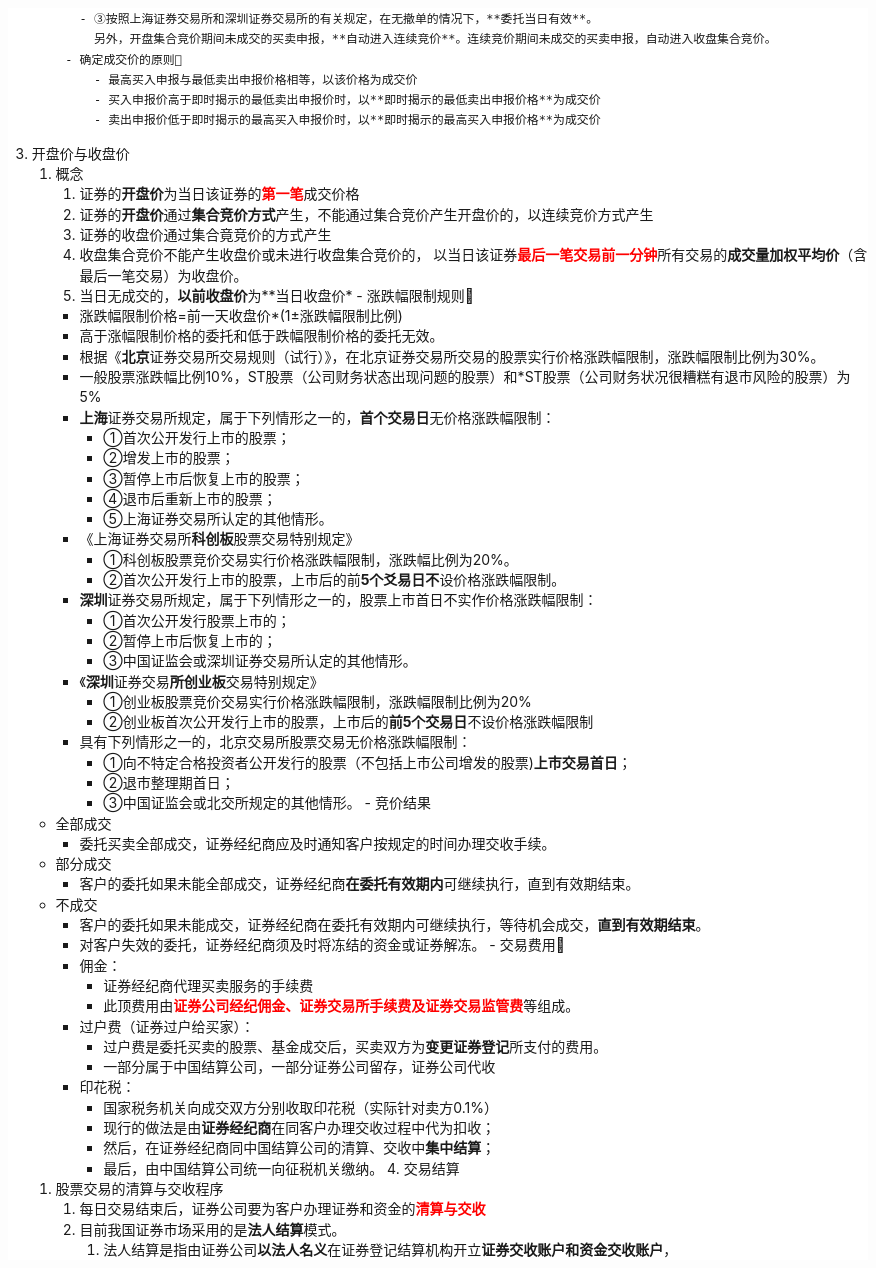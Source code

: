               - ③按照上海证券交易所和深圳证券交易所的有关规定，在无撤单的情况下，**委托当日有效**。
                另外，开盘集合竞价期间未成交的买卖申报，**自动进入连续竞价**。连续竞价期间未成交的买卖申报，自动进入收盘集合竞价。
            - 确定成交价的原则🌟
                - 最高买入申报与最低卖出申报价格相等，以该价格为成交价
                - 买入申报价高于即时揭示的最低卖出申报价时，以**即时揭示的最低卖出申报价格**为成交价
                - 卖出申报价低于即时揭示的最高买入申报价时，以**即时揭示的最高买入申报价格**为成交价
   3. 开盘价与收盘价
      1. 概念
         1. 证券的**开盘价**为当日该证券的<font color="red">**第一笔**</font>成交价格
         2. 证券的**开盘价**通过**集合竞价方式**产生，不能通过集合竞价产生开盘价的，以连续竞价方式产生
         3. 证券的收盘价通过集合竟竞价的方式产生
         4. 收盘集合竞价不能产生收盘价或未进行收盘集合竞价的，
           以当日该证券<font color="red">**最后一笔交易前一分钟**</font>所有交易的**成交量加权平均价**（含最后一笔交易）为收盘价。
         5. 当日无成交的，**以前收盘价**为**当日收盘价*
     - 涨跌幅限制规则🌟
         - 涨跌幅限制价格=前一天收盘价*(1±涨跌幅限制比例)
         - 高于涨幅限制价格的委托和低于跌幅限制价格的委托无效。
         - 根据《**北京**证券交易所交易规则（试行）》，在北京证券交易所交易的股票实行价格涨跌幅限制，涨跌幅限制比例为30%。
         - 一般股票涨跌幅比例10%，ST股票（公司财务状态出现问题的股票）和*ST股票（公司财务状况很糟糕有退市风险的股票）为5%
         - **上海**证券交易所规定，属于下列情形之一的，**首个交易日**无价格涨跌幅限制： 
           - ①首次公开发行上市的股票； 
           - ②增发上市的股票； 
           - ③暂停上市后恢复上市的股票； 
           - ④退市后重新上市的股票； 
           - ⑤上海证券交易所认定的其他情形。
         - 《上海证券交易所**科创板**股票交易特别规定》
           - ①科创板股票竞价交易实行价格涨跌幅限制，涨跌幅比例为20%。
           - ②首次公开发行上市的股票，上市后的前**5个爻易日不**设价格涨跌幅限制。
         - **深圳**证券交易所规定，属于下列情形之一的，股票上市首日不实作价格涨跌幅限制：
           - ①首次公开发行股票上市的；
           - ②暂停上市后恢复上市的；
           - ③中国证监会或深圳证券交易所认定的其他情形。
         - 《**深圳**证券交易**所创业板**交易特别规定》
           - ①创业板股票竞价交易实行价格涨跌幅限制，涨跌幅限制比例为20%
           - ②创业板首次公开发行上市的股票，上市后的**前5个交易日**不设价格涨跌幅限制
         - 具有下列情形之一的，北京交易所股票交易无价格涨跌幅限制：
           - ①向不特定合格投资者公开发行的股票（不包括上市公司增发的股票)**上市交易首日**；
           - ②退市整理期首日；
           - ③中国证监会或北交所规定的其他情形。
     - 竞价结果
       - 全部成交
         - 委托买卖全部成交，证券经纪商应及时通知客户按规定的时间办理交收手续。
       - 部分成交
         - 客户的委托如果未能全部成交，证券经纪商**在委托有效期内**可继续执行，直到有效期结束。
       - 不成交
         - 客户的委托如果未能成交，证券经纪商在委托有效期内可继续执行，等待机会成交，**直到有效期结束**。
         - 对客户失效的委托，证券经纪商须及时将冻结的资金或证券解冻。
     - 交易费用🌟
         - 佣金：
           - 证券经纪商代理买卖服务的手续费
           - 此顶费用由<font color="red">**证券公司经纪佣金、证券交易所手续费及证券交易监管费**</font>等组成。
         - 过户费（证券过户给买家）：
           - 过户费是委托买卖的股票、基金成交后，买卖双方为**变更证券登记**所支付的费用。
           - 一部分属于中国结算公司，一部分证券公司留存，证券公司代收
         - 印花税：
           - 国家税务机关向成交双方分别收取印花税（实际针对卖方0.1%）
           - 现行的做法是由**证券经纪商**在同客户办理交收过程中代为扣收；
           - 然后，在证券经纪商同中国结算公司的清算、交收中**集中结算**；
           - 最后，由中国结算公司统一向征税机关缴纳。
    4. 交易结算
       1. 股票交易的清算与交收程序
          1. 每日交易结束后，证券公司要为客户办理证券和资金的<font color="red">**清算与交收**</font>
          2. 目前我国证券市场采用的是**法人结算**模式。
             1. 法人结算是指由证券公司**以法人名义**在证券登记结算机构开立**证券交收账户和资金交收账户**，